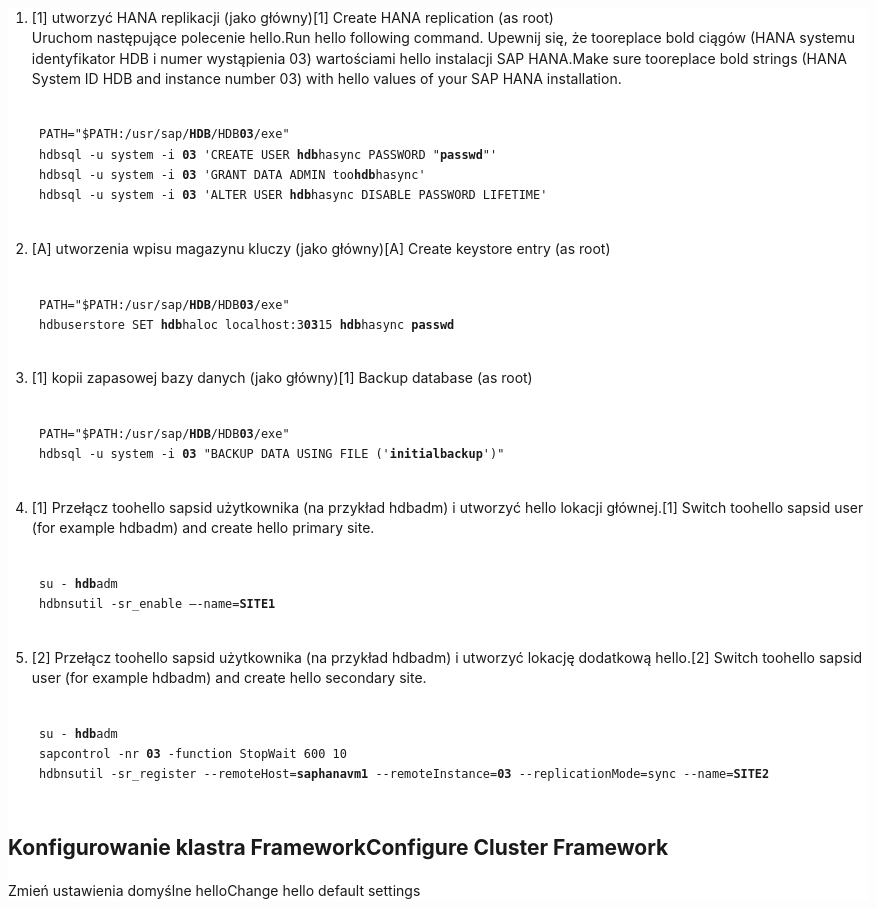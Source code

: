 1. <span data-ttu-id="9efb0-296">[1] utworzyć HANA replikacji (jako główny)</span><span class="sxs-lookup"><span data-stu-id="9efb0-296">[1] Create HANA replication (as root)</span></span>  
    <span data-ttu-id="9efb0-297">Uruchom następujące polecenie hello.</span><span class="sxs-lookup"><span data-stu-id="9efb0-297">Run hello following command.</span></span> <span data-ttu-id="9efb0-298">Upewnij się, że tooreplace bold ciągów (HANA systemu identyfikator HDB i numer wystąpienia 03) wartościami hello instalacji SAP HANA.</span><span class="sxs-lookup"><span data-stu-id="9efb0-298">Make sure tooreplace bold strings (HANA System ID HDB and instance number 03) with hello values of your SAP HANA installation.</span></span>
    <pre><code>
    PATH="$PATH:/usr/sap/<b>HDB</b>/HDB<b>03</b>/exe"
    hdbsql -u system -i <b>03</b> 'CREATE USER <b>hdb</b>hasync PASSWORD "<b>passwd</b>"' 
    hdbsql -u system -i <b>03</b> 'GRANT DATA ADMIN too<b>hdb</b>hasync' 
    hdbsql -u system -i <b>03</b> 'ALTER USER <b>hdb</b>hasync DISABLE PASSWORD LIFETIME' 
    </code></pre>

1. <span data-ttu-id="9efb0-299">[A] utworzenia wpisu magazynu kluczy (jako główny)</span><span class="sxs-lookup"><span data-stu-id="9efb0-299">[A] Create keystore entry (as root)</span></span>
    <pre><code>
    PATH="$PATH:/usr/sap/<b>HDB</b>/HDB<b>03</b>/exe"
    hdbuserstore SET <b>hdb</b>haloc localhost:3<b>03</b>15 <b>hdb</b>hasync <b>passwd</b>
    </code></pre>
1. <span data-ttu-id="9efb0-300">[1] kopii zapasowej bazy danych (jako główny)</span><span class="sxs-lookup"><span data-stu-id="9efb0-300">[1] Backup database (as root)</span></span>
    <pre><code>
    PATH="$PATH:/usr/sap/<b>HDB</b>/HDB<b>03</b>/exe"
    hdbsql -u system -i <b>03</b> "BACKUP DATA USING FILE ('<b>initialbackup</b>')" 
    </code></pre>
1. <span data-ttu-id="9efb0-301">[1] Przełącz toohello sapsid użytkownika (na przykład hdbadm) i utworzyć hello lokacji głównej.</span><span class="sxs-lookup"><span data-stu-id="9efb0-301">[1] Switch toohello sapsid user (for example hdbadm) and create hello primary site.</span></span>
    <pre><code>
    su - <b>hdb</b>adm
    hdbnsutil -sr_enable –-name=<b>SITE1</b>
    </code></pre>
1. <span data-ttu-id="9efb0-302">[2] Przełącz toohello sapsid użytkownika (na przykład hdbadm) i utworzyć lokację dodatkową hello.</span><span class="sxs-lookup"><span data-stu-id="9efb0-302">[2] Switch toohello sapsid user (for example hdbadm) and create hello secondary site.</span></span>
    <pre><code>
    su - <b>hdb</b>adm
    sapcontrol -nr <b>03</b> -function StopWait 600 10
    hdbnsutil -sr_register --remoteHost=<b>saphanavm1</b> --remoteInstance=<b>03</b> --replicationMode=sync --name=<b>SITE2</b> 
    </code></pre>

## <a name="configure-cluster-framework"></a><span data-ttu-id="9efb0-303">Konfigurowanie klastra Framework</span><span class="sxs-lookup"><span data-stu-id="9efb0-303">Configure Cluster Framework</span></span>

<span data-ttu-id="9efb0-304">Zmień ustawienia domyślne hello</span><span class="sxs-lookup"><span data-stu-id="9efb0-304">Change hello default settings</span></span>
